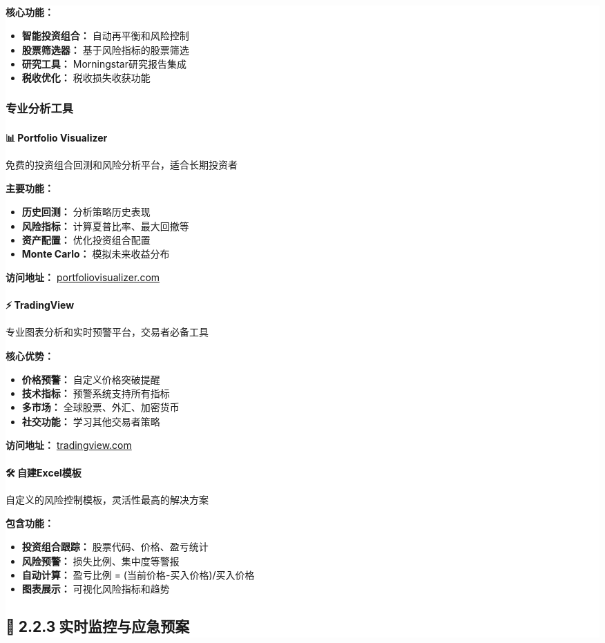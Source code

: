 **核心功能：**
- **智能投资组合：** 自动再平衡和风险控制
- **股票筛选器：** 基于风险指标的股票筛选
- **研究工具：** Morningstar研究报告集成
- **税收优化：** 税收损失收获功能

</div>
</div>

### 专业分析工具

<div class="component-grid">
<div class="component-card card-info">

#### 📊 Portfolio Visualizer
免费的投资组合回测和风险分析平台，适合长期投资者

**主要功能：**
- **历史回测：** 分析策略历史表现
- **风险指标：** 计算夏普比率、最大回撤等
- **资产配置：** 优化投资组合配置
- **Monte Carlo：** 模拟未来收益分布

**访问地址：** [portfoliovisualizer.com](https://www.portfoliovisualizer.com)

</div>
<div class="component-card card-info">

#### ⚡ TradingView
专业图表分析和实时预警平台，交易者必备工具

**核心优势：**
- **价格预警：** 自定义价格突破提醒
- **技术指标：** 预警系统支持所有指标
- **多市场：** 全球股票、外汇、加密货币
- **社交功能：** 学习其他交易者策略

**访问地址：** [tradingview.com](https://www.tradingview.com)

</div>
<div class="component-card card-success">

#### 🛠️ 自建Excel模板
自定义的风险控制模板，灵活性最高的解决方案

**包含功能：**
- **投资组合跟踪：** 股票代码、价格、盈亏统计
- **风险预警：** 损失比例、集中度等警报
- **自动计算：** 盈亏比例 = (当前价格-买入价格)/买入价格
- **图表展示：** 可视化风险指标和趋势

</div>
</div>

<h2 id="section-2-2-3">🚨 2.2.3 实时监控与应急预案</h2>
